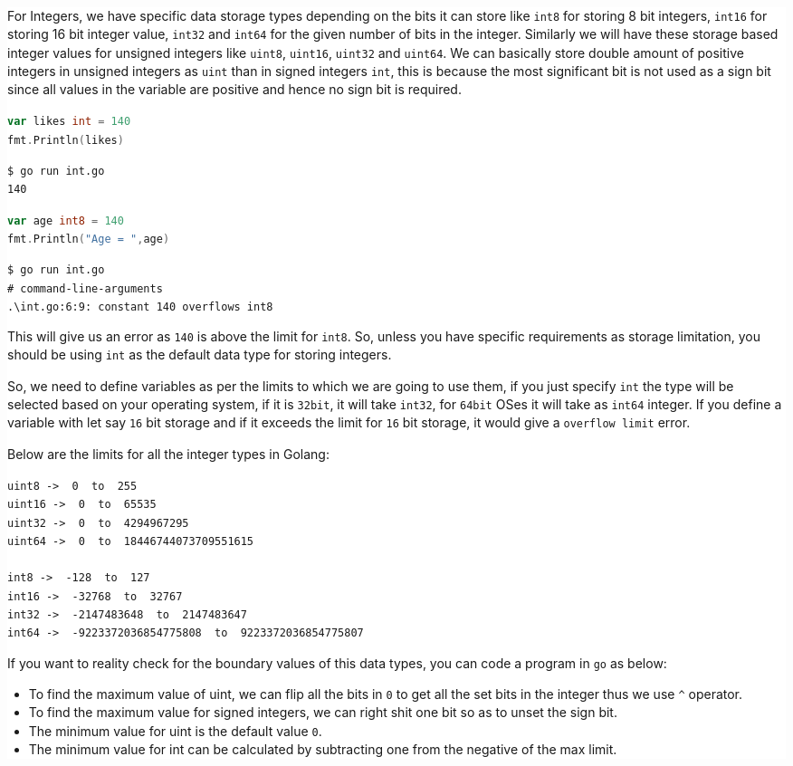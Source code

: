 For Integers, we have specific data storage types depending on the bits it can store like `int8` for storing 8 bit integers, `int16` for storing 16 bit integer value, `int32` and `int64` for the given number of bits in the integer. Similarly we will have these storage based integer values for unsigned integers like `uint8`, `uint16`, `uint32` and `uint64`. We can basically store double amount of positive integers in unsigned integers as `uint` than in signed integers `int`, this is because the most significant bit is not used as a sign bit since all values in the variable are positive and hence no sign bit is required.

```go
var likes int = 140
fmt.Println(likes)
```

```
$ go run int.go
140
```

```go
var age int8 = 140
fmt.Println("Age = ",age) 
```

```
$ go run int.go
# command-line-arguments
.\int.go:6:9: constant 140 overflows int8
```

This will give us an error as `140` is above the limit for `int8`. So, unless you have specific requirements as storage limitation, you should be using `int` as the default data type for storing integers.

So, we need to define variables as per the limits to which we are going to use them, if you just specify `int` the type will be selected based on your operating system, if it is `32bit`, it will take `int32`, for `64bit` OSes it will take as `int64` integer. If you define a variable with let say `16` bit storage and if it exceeds the limit for `16` bit storage, it would give a `overflow limit` error.

Below are the limits for all the integer types in Golang:

```
uint8 ->  0  to  255
uint16 ->  0  to  65535
uint32 ->  0  to  4294967295
uint64 ->  0  to  18446744073709551615

int8 ->  -128  to  127
int16 ->  -32768  to  32767
int32 ->  -2147483648  to  2147483647
int64 ->  -9223372036854775808  to  9223372036854775807
```

If you want to reality check for the boundary values of this data types, you can code a program in `go` as below:

* To find the maximum value of uint, we can flip all the bits in `0` to get all the set bits in the integer thus we use `^` operator.
* To find the maximum value for signed integers, we can right shit one bit so as to unset the sign bit.
* The minimum value for uint is the default value `0`.
* The minimum value for int can be calculated by subtracting one from the negative of the max limit.
